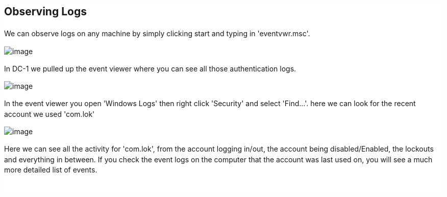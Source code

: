 <h2>
  Observing Logs
</h2>
<p>
We can observe logs on any machine by simply clicking start and typing in 'eventvwr.msc'.
</p>
<p>
  
  ![image](https://github.com/user-attachments/assets/bd731f8c-3356-45ff-b40f-26f344b3e66e)

</p>
<p>
  In DC-1 we pulled up the event viewer where you can see all those authentication logs.
</p>
<p>
  
  ![image](https://github.com/user-attachments/assets/2381ef5a-ab1e-47b3-b394-ec1f660098d9)

</p>
<p>
  In the event viewer you open 'Windows Logs' then right click 'Security' and select 'Find...'. here we can look for the recent account we used 'com.lok'
</p>
<p>
  
  ![image](https://github.com/user-attachments/assets/e6785e18-ee47-4bb2-be74-5036c015916a)

</p>
<p>
  Here we can see all the activity for 'com.lok', from the account logging in/out, the account being disabled/Enabled, the lockouts and everything in between. If you check the event logs on the computer that the account was last used on, you will see a much more detailed list of events.
</p>
<br />





















